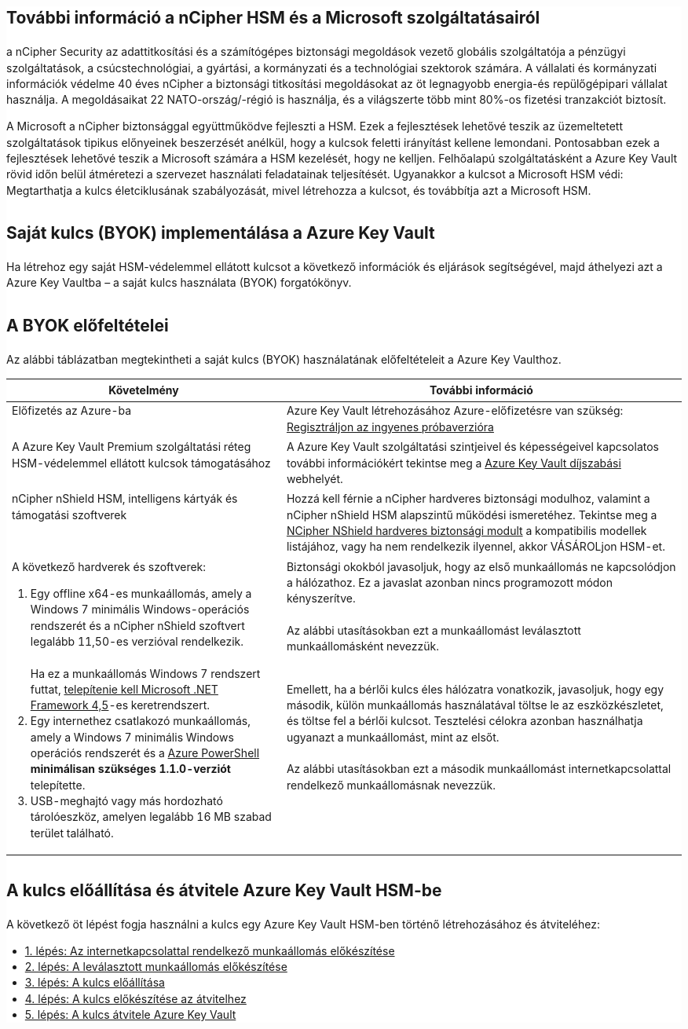 
## <a name="more-information-about-ncipher-hsms-and-microsoft-services"></a>További információ a nCipher HSM és a Microsoft szolgáltatásairól

a nCipher Security az adattitkosítási és a számítógépes biztonsági megoldások vezető globális szolgáltatója a pénzügyi szolgáltatások, a csúcstechnológiai, a gyártási, a kormányzati és a technológiai szektorok számára. A vállalati és kormányzati információk védelme 40 éves nCipher a biztonsági titkosítási megoldásokat az öt legnagyobb energia-és repülőgépipari vállalat használja. A megoldásaikat 22 NATO-ország/-régió is használja, és a világszerte több mint 80%-os fizetési tranzakciót biztosít.

A Microsoft a nCipher biztonsággal együttműködve fejleszti a HSM. Ezek a fejlesztések lehetővé teszik az üzemeltetett szolgáltatások tipikus előnyeinek beszerzését anélkül, hogy a kulcsok feletti irányítást kellene lemondani. Pontosabban ezek a fejlesztések lehetővé teszik a Microsoft számára a HSM kezelését, hogy ne kelljen. Felhőalapú szolgáltatásként a Azure Key Vault rövid időn belül átméretezi a szervezet használati feladatainak teljesítését. Ugyanakkor a kulcsot a Microsoft HSM védi: Megtarthatja a kulcs életciklusának szabályozását, mivel létrehozza a kulcsot, és továbbítja azt a Microsoft HSM.

## <a name="implementing-bring-your-own-key-byok-for-azure-key-vault"></a>Saját kulcs (BYOK) implementálása a Azure Key Vault

Ha létrehoz egy saját HSM-védelemmel ellátott kulcsot a következő információk és eljárások segítségével, majd áthelyezi azt a Azure Key Vaultba – a saját kulcs használata (BYOK) forgatókönyv.

## <a name="prerequisites-for-byok"></a>A BYOK előfeltételei

Az alábbi táblázatban megtekintheti a saját kulcs (BYOK) használatának előfeltételeit a Azure Key Vaulthoz.

| Követelmény | További információ |
| --- | --- |
| Előfizetés az Azure-ba |Azure Key Vault létrehozásához Azure-előfizetésre van szükség: [Regisztráljon az ingyenes próbaverzióra](https://azure.microsoft.com/pricing/free-trial/) |
| A Azure Key Vault Premium szolgáltatási réteg HSM-védelemmel ellátott kulcsok támogatásához |A Azure Key Vault szolgáltatási szintjeivel és képességeivel kapcsolatos további információkért tekintse meg a [Azure Key Vault díjszabási](https://azure.microsoft.com/pricing/details/key-vault/) webhelyét. |
| nCipher nShield HSM, intelligens kártyák és támogatási szoftverek |Hozzá kell férnie a nCipher hardveres biztonsági modulhoz, valamint a nCipher nShield HSM alapszintű működési ismeretéhez. Tekintse meg a [NCipher NShield hardveres biztonsági modult](https://www.ncipher.com/products/key-management/cloud-microsoft-azure/how-to-buy) a kompatibilis modellek listájához, vagy ha nem rendelkezik ilyennel, akkor VÁSÁROLjon HSM-et. |
| A következő hardverek és szoftverek:<ol><li>Egy offline x64-es munkaállomás, amely a Windows 7 minimális Windows-operációs rendszerét és a nCipher nShield szoftvert legalább 11,50-es verzióval rendelkezik.<br/><br/>Ha ez a munkaállomás Windows 7 rendszert futtat, [telepítenie kell Microsoft .NET Framework 4,5](https://download.microsoft.com/download/b/a/4/ba4a7e71-2906-4b2d-a0e1-80cf16844f5f/dotnetfx45_full_x86_x64.exe)-es keretrendszert.</li><li>Egy internethez csatlakozó munkaállomás, amely a Windows 7 minimális Windows operációs rendszerét és a [Azure PowerShell](/powershell/azure/overview?view=azps-1.2.0) **minimálisan szükséges 1.1.0-verziót** telepítette.</li><li>USB-meghajtó vagy más hordozható tárolóeszköz, amelyen legalább 16 MB szabad terület található.</li></ol> |Biztonsági okokból javasoljuk, hogy az első munkaállomás ne kapcsolódjon a hálózathoz. Ez a javaslat azonban nincs programozott módon kényszerítve.<br/><br/>Az alábbi utasításokban ezt a munkaállomást leválasztott munkaállomásként nevezzük.</p></blockquote><br/>Emellett, ha a bérlői kulcs éles hálózatra vonatkozik, javasoljuk, hogy egy második, külön munkaállomás használatával töltse le az eszközkészletet, és töltse fel a bérlői kulcsot. Tesztelési célokra azonban használhatja ugyanazt a munkaállomást, mint az elsőt.<br/><br/>Az alábbi utasításokban ezt a második munkaállomást internetkapcsolattal rendelkező munkaállomásnak nevezzük.</p></blockquote><br/> |

## <a name="generate-and-transfer-your-key-to-azure-key-vault-hsm"></a>A kulcs előállítása és átvitele Azure Key Vault HSM-be

A következő öt lépést fogja használni a kulcs egy Azure Key Vault HSM-ben történő létrehozásához és átviteléhez:

* [1. lépés: Az internetkapcsolattal rendelkező munkaállomás előkészítése](#step-1-prepare-your-internet-connected-workstation)
* [2. lépés: A leválasztott munkaállomás előkészítése](#step-2-prepare-your-disconnected-workstation)
* [3. lépés: A kulcs előállítása](#step-3-generate-your-key)
* [4. lépés: A kulcs előkészítése az átvitelhez](#step-4-prepare-your-key-for-transfer)
* [5. lépés: A kulcs átvitele Azure Key Vault](#step-5-transfer-your-key-to-azure-key-vault)
